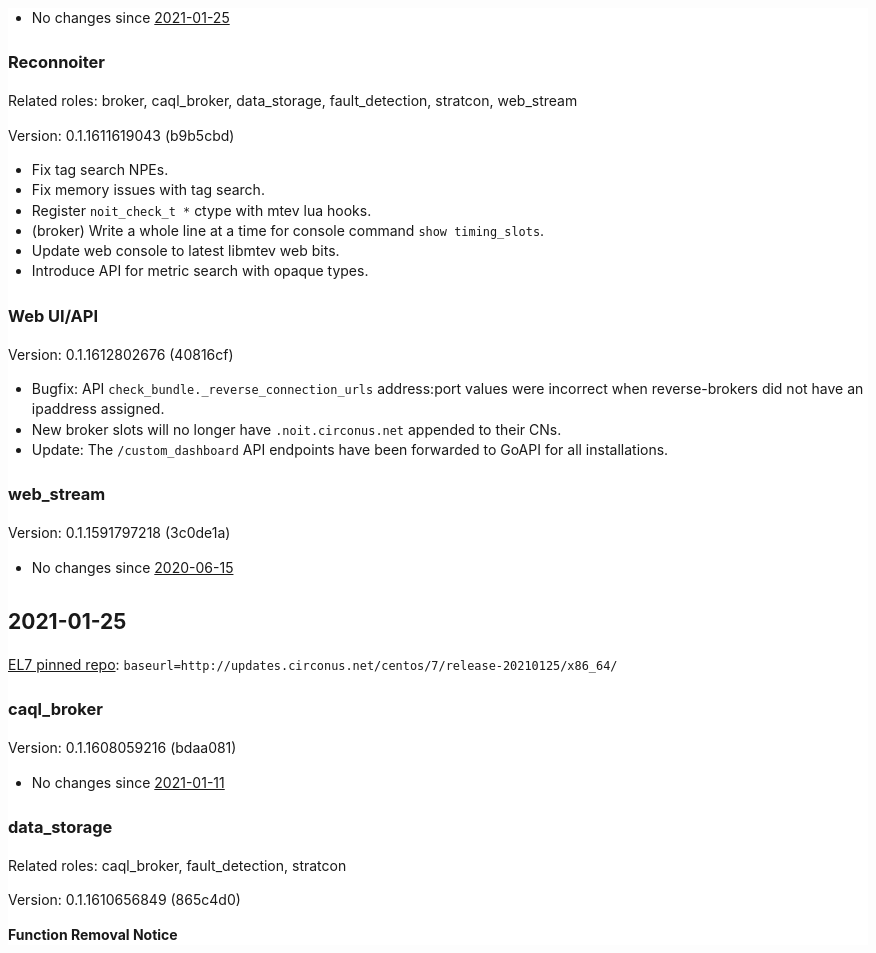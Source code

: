 * No changes since [2021-01-25](/circonus/on-premises/changelog/2021#2021-01-25)


### Reconnoiter

Related roles: broker, caql_broker, data_storage, fault_detection, stratcon, web_stream

Version: 0.1.1611619043 (b9b5cbd)

* Fix tag search NPEs.
* Fix memory issues with tag search.
* Register `noit_check_t *` ctype with mtev lua hooks.
* (broker) Write a whole line at a time for console command `show
  timing_slots`.
* Update web console to latest libmtev web bits.
* Introduce API for metric search with opaque types.


### Web UI/API

Version: 0.1.1612802676 (40816cf)

* Bugfix: API `check_bundle._reverse_connection_urls` address:port values were
  incorrect when reverse-brokers did not have an ipaddress assigned.
* New broker slots will no longer have `.noit.circonus.net` appended to their
  CNs.
* Update: The `/custom_dashboard` API endpoints have been forwarded to GoAPI
  for all installations.


### web_stream

Version: 0.1.1591797218 (3c0de1a)

* No changes since [2020-06-15](/circonus/on-premises/changelog/2020#2020-06-15)


## 2021-01-25

[EL7 pinned
repo](/circonus/on-premises/installation/installation/#el7-repo):
`baseurl=http://updates.circonus.net/centos/7/release-20210125/x86_64/`

### caql_broker

Version: 0.1.1608059216 (bdaa081)

* No changes since [2021-01-11](/circonus/on-premises/changelog/2021#2021-01-11)


### data_storage

Related roles: caql_broker, fault_detection, stratcon

Version: 0.1.1610656849 (865c4d0)

**Function Removal Notice**

